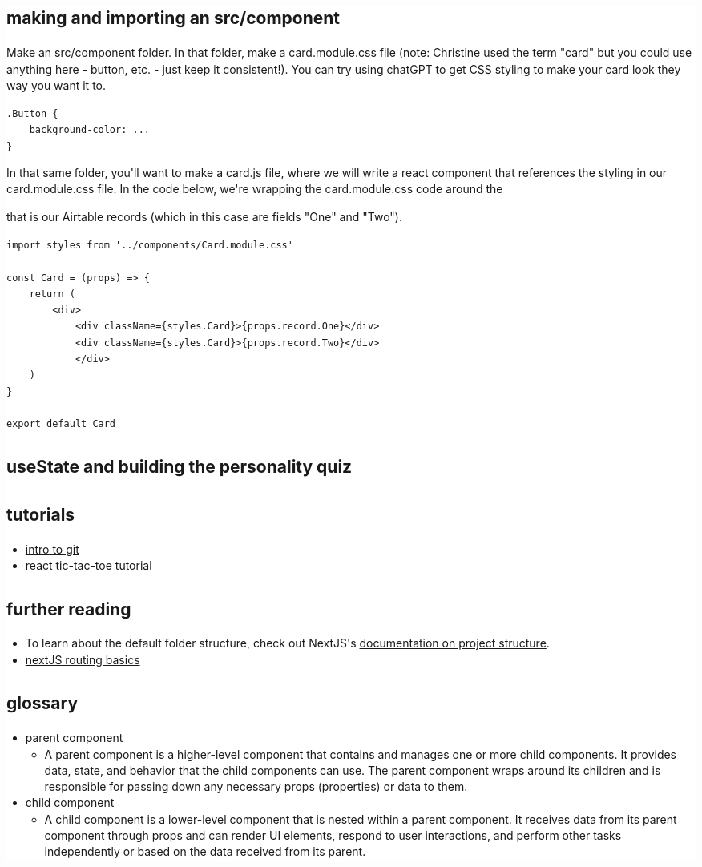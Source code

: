 ## making and importing an src/component

Make an src/component folder. In that folder, make a card.module.css file (note: Christine used the term "card" but you could use anything here - button, etc. - just keep it consistent!). You can try using chatGPT to get CSS styling to make your card look they way you want it to.

```
.Button {
    background-color: ...
}
```
In that same folder, you'll want to make a card.js file, where we will write a react component that references the styling in our card.module.css file. In the code below, we're wrapping the card.module.css code around the <div> that is our Airtable records (which in this case are fields "One" and "Two").

```
import styles from '../components/Card.module.css' 

const Card = (props) => {
    return (
        <div>
            <div className={styles.Card}>{props.record.One}</div> 
            <div className={styles.Card}>{props.record.Two}</div>
            </div>
    )
}

export default Card
```

## useState and building the personality quiz


## tutorials
* [intro to git](https://www.linkedin.com/learning/git-essential-training-19417064/what-you-should-know?autoSkip=true&resume=false&u=2194065)
* [react tic-tac-toe tutorial](https://react.dev/learn/tutorial-tic-tac-toe)

## further reading
* To learn about the default folder structure, check out NextJS's [documentation on project structure](https://nextjs.org/docs/getting-started/project-structure).
* [nextJS routing basics](https://nextjs.org/docs/app/building-your-application/routing)

## glossary

* parent component
    * A parent component is a higher-level component that contains and manages one or more child components. It provides data, state, and behavior that the child components can use. The parent component wraps around its children and is responsible for passing down any necessary props (properties) or data to them.
* child component
    * A child component is a lower-level component that is nested within a parent component. It receives data from its parent component through props and can render UI elements, respond to user interactions, and perform other tasks independently or based on the data received from its parent.